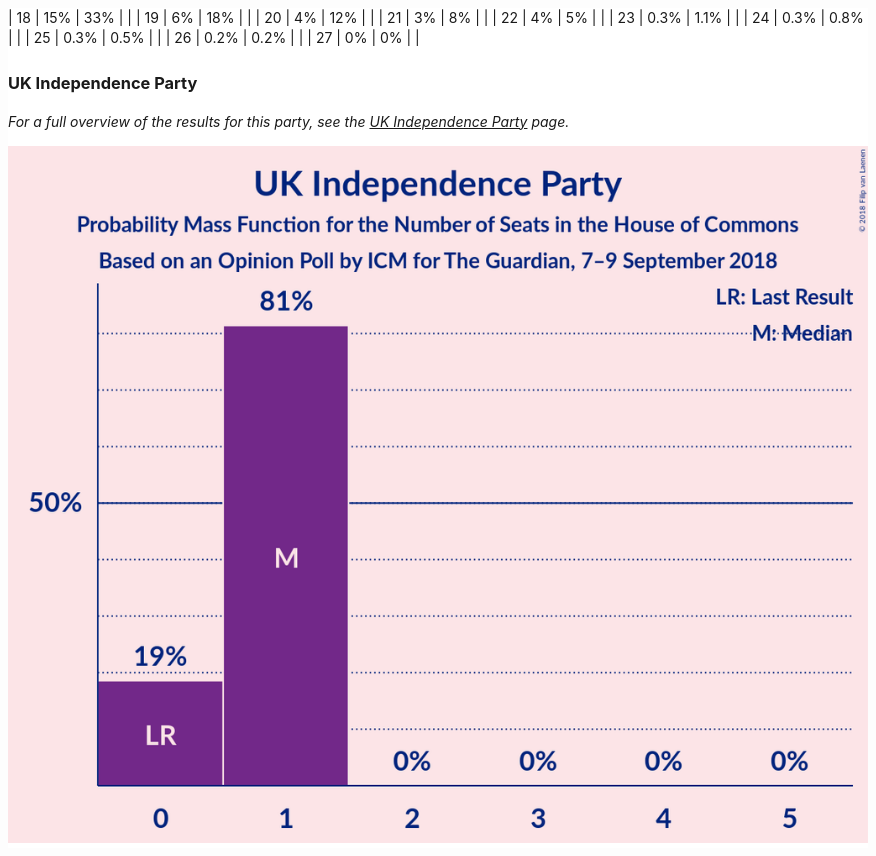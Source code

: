 | 18 | 15% | 33% |  |
| 19 | 6% | 18% |  |
| 20 | 4% | 12% |  |
| 21 | 3% | 8% |  |
| 22 | 4% | 5% |  |
| 23 | 0.3% | 1.1% |  |
| 24 | 0.3% | 0.8% |  |
| 25 | 0.3% | 0.5% |  |
| 26 | 0.2% | 0.2% |  |
| 27 | 0% | 0% |  |

### UK Independence Party

*For a full overview of the results for this party, see the [UK Independence Party](party-ukindependenceparty.html) page.*

![Graph with seats probability mass function not yet produced](2018-09-09-ICM-seats-pmf-ukindependenceparty.png "Seats Probability Mass Function")
